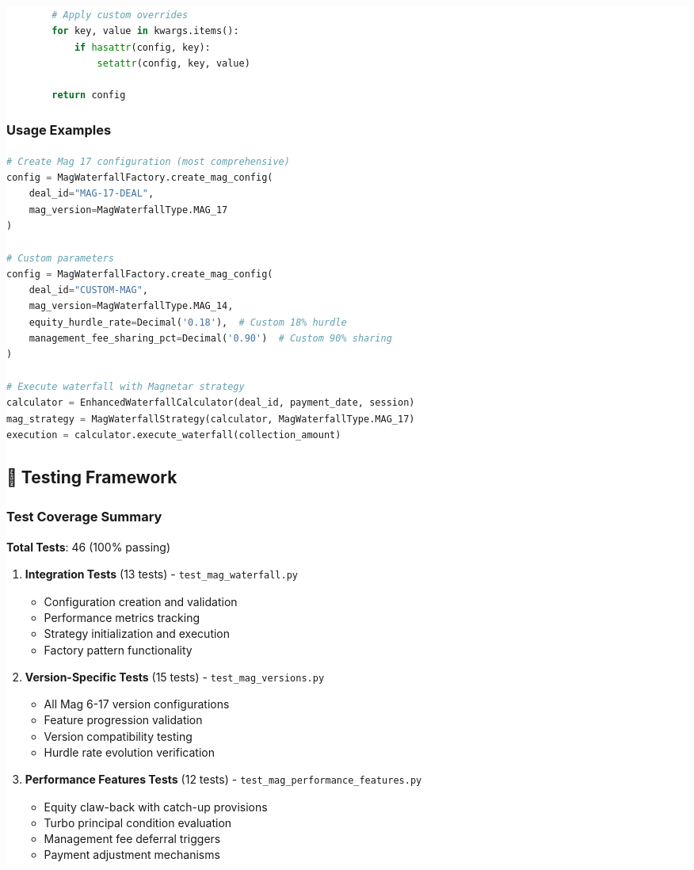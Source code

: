```python
        # Apply custom overrides
        for key, value in kwargs.items():
            if hasattr(config, key):
                setattr(config, key, value)
        
        return config
```

### Usage Examples

```python
# Create Mag 17 configuration (most comprehensive)
config = MagWaterfallFactory.create_mag_config(
    deal_id="MAG-17-DEAL",
    mag_version=MagWaterfallType.MAG_17
)

# Custom parameters
config = MagWaterfallFactory.create_mag_config(
    deal_id="CUSTOM-MAG",
    mag_version=MagWaterfallType.MAG_14,
    equity_hurdle_rate=Decimal('0.18'),  # Custom 18% hurdle
    management_fee_sharing_pct=Decimal('0.90')  # Custom 90% sharing
)

# Execute waterfall with Magnetar strategy
calculator = EnhancedWaterfallCalculator(deal_id, payment_date, session)
mag_strategy = MagWaterfallStrategy(calculator, MagWaterfallType.MAG_17)
execution = calculator.execute_waterfall(collection_amount)
```

## 🧪 Testing Framework

### Test Coverage Summary

**Total Tests**: 46 (100% passing)

1. **Integration Tests** (13 tests) - `test_mag_waterfall.py`
   - Configuration creation and validation
   - Performance metrics tracking
   - Strategy initialization and execution
   - Factory pattern functionality

2. **Version-Specific Tests** (15 tests) - `test_mag_versions.py`
   - All Mag 6-17 version configurations
   - Feature progression validation
   - Version compatibility testing
   - Hurdle rate evolution verification

3. **Performance Features Tests** (12 tests) - `test_mag_performance_features.py`
   - Equity claw-back with catch-up provisions
   - Turbo principal condition evaluation
   - Management fee deferral triggers
   - Payment adjustment mechanisms
